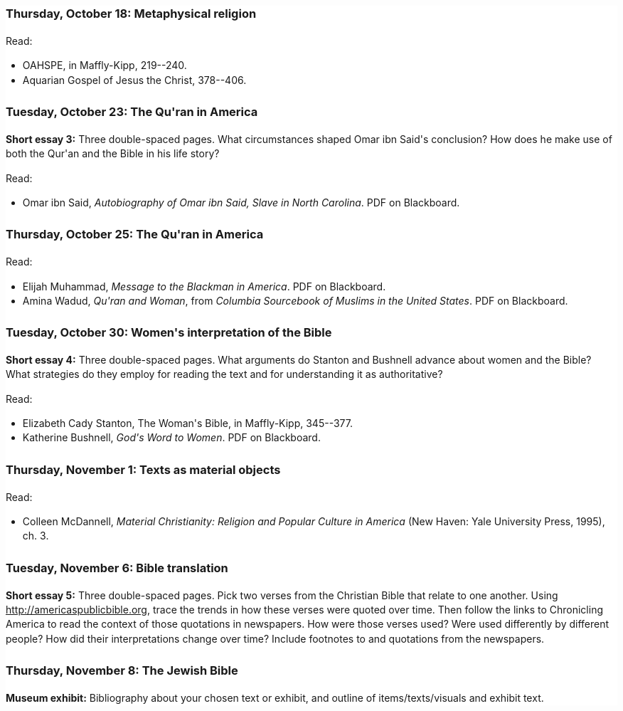 ### Thursday, October 18: Metaphysical religion

Read:

- OAHSPE, in Maffly-Kipp, 219--240.
- Aquarian Gospel of Jesus the Christ, 378--406.

### Tuesday, October 23: The Qu'ran in America

**Short essay 3:** Three double-spaced pages. What circumstances shaped Omar ibn Said's conclusion? How does he make use of both the Qur'an and the Bible in his life story? 

Read:

- Omar ibn Said, *Autobiography of Omar ibn Said, Slave in North Carolina*. PDF on Blackboard.

### Thursday, October 25: The Qu'ran in America

Read:

- Elijah Muhammad, *Message to the Blackman in America*. PDF on Blackboard.
- Amina Wadud, *Qu'ran and Woman*, from *Columbia Sourcebook of Muslims in the United States*. PDF on Blackboard.

### Tuesday, October 30: Women's interpretation of the Bible

**Short essay 4:** Three double-spaced pages. What arguments do Stanton and Bushnell advance about women and the Bible? What strategies do they employ for reading the text and for understanding it as authoritative?

Read: 

- Elizabeth Cady Stanton, The Woman's Bible, in Maffly-Kipp, 345--377.
- Katherine Bushnell, *God's Word to Women*. PDF on Blackboard.

### Thursday, November 1: Texts as material objects

Read: 

- Colleen McDannell, *Material Christianity: Religion and Popular Culture in America* (New Haven: Yale University Press, 1995), ch. 3.

### Tuesday, November 6: Bible translation 

**Short essay 5:** Three double-spaced pages. Pick two verses from the Christian Bible that relate to one another. Using <http://americaspublicbible.org>, trace the trends in how these verses were quoted over time. Then follow the links to Chronicling America to read the context of those quotations in newspapers. How were those verses used? Were used differently by different people? How did their interpretations change over time? Include footnotes to and quotations from the newspapers.

### Thursday, November 8: The Jewish Bible

**Museum exhibit:** Bibliography about your chosen text or exhibit, and outline of items/texts/visuals and exhibit text. 
